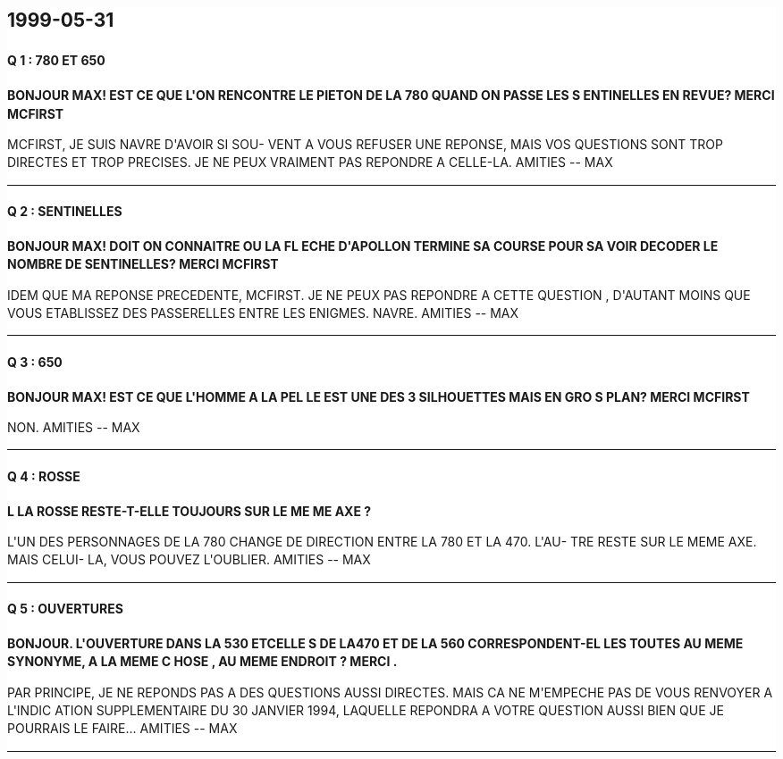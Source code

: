## 1999-05-31

#### Q 1 : 780 ET 650

**BONJOUR MAX!  EST CE QUE L'ON RENCONTRE  LE PIETON DE LA 780 QUAND ON PASSE LES S ENTINELLES EN REVUE?  MERCI    MCFIRST**

MCFIRST, JE SUIS NAVRE D'AVOIR SI SOU- VENT A VOUS
REFUSER UNE REPONSE, MAIS VOS QUESTIONS SONT TROP DIRECTES ET  TROP
PRECISES. JE NE PEUX VRAIMENT PAS REPONDRE A CELLE-LA. AMITIES -- MAX

---

#### Q 2 : SENTINELLES

**BONJOUR MAX!  DOIT ON CONNAITRE OU LA FL ECHE
D'APOLLON TERMINE SA COURSE POUR SA VOIR DECODER LE NOMBRE DE
SENTINELLES?   MERCI MCFIRST**

IDEM QUE MA REPONSE PRECEDENTE, MCFIRST. JE NE PEUX
PAS REPONDRE A CETTE QUESTION , D'AUTANT MOINS QUE VOUS ETABLISSEZ DES
PASSERELLES ENTRE LES ENIGMES. NAVRE. AMITIES -- MAX

---

#### Q 3 : 650

**BONJOUR MAX! EST CE QUE L'HOMME A LA PEL LE EST UNE DES 3 SILHOUETTES MAIS EN GRO S PLAN?  MERCI   MCFIRST**

NON. AMITIES -- MAX

---

#### Q 4 : ROSSE

**L LA ROSSE RESTE-T-ELLE TOUJOURS SUR LE ME ME AXE ?**

L'UN DES PERSONNAGES DE LA 780 CHANGE DE DIRECTION
ENTRE LA 780 ET LA 470. L'AU- TRE RESTE SUR LE MEME AXE. MAIS CELUI- LA,
 VOUS POUVEZ L'OUBLIER. AMITIES -- MAX

---

#### Q 5 : OUVERTURES

**BONJOUR. L'OUVERTURE DANS LA 530 ETCELLE S DE LA470 ET
 DE LA 560 CORRESPONDENT-EL LES TOUTES AU MEME SYNONYME, A LA MEME C
HOSE , AU MEME ENDROIT ? MERCI .**

PAR PRINCIPE, JE NE REPONDS PAS A DES QUESTIONS AUSSI
DIRECTES. MAIS CA NE M'EMPECHE PAS DE VOUS RENVOYER A L'INDIC ATION
SUPPLEMENTAIRE DU 30 JANVIER 1994, LAQUELLE REPONDRA A VOTRE QUESTION
AUSSI BIEN QUE JE POURRAIS LE FAIRE... AMITIES -- MAX

---
